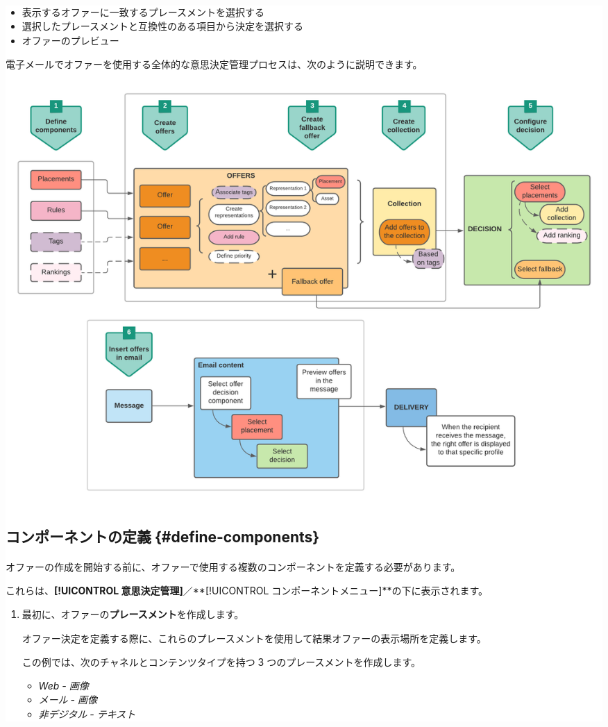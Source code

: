    * 表示するオファーに一致するプレースメントを選択する
   * 選択したプレースメントと互換性のある項目から決定を選択する
   * オファーのプレビュー

電子メールでオファーを使用する全体的な意思決定管理プロセスは、次のように説明できます。


![](assets/offers-e2e-process.png)

## コンポーネントの定義 {#define-components}

オファーの作成を開始する前に、オファーで使用する複数のコンポーネントを定義する必要があります。

これらは、**[!UICONTROL 意思決定管理]**／**[!UICONTROL コンポーネントメニュー]**の下に表示されます。


1. 最初に、オファーの&#x200B;**プレースメント**&#x200B;を作成します。

   オファー決定を定義する際に、これらのプレースメントを使用して結果オファーの表示場所を定義します。

   この例では、次のチャネルとコンテンツタイプを持つ 3 つのプレースメントを作成します。

   * *Web - 画像*
   * *メール - 画像*
   * *非デジタル - テキスト*
